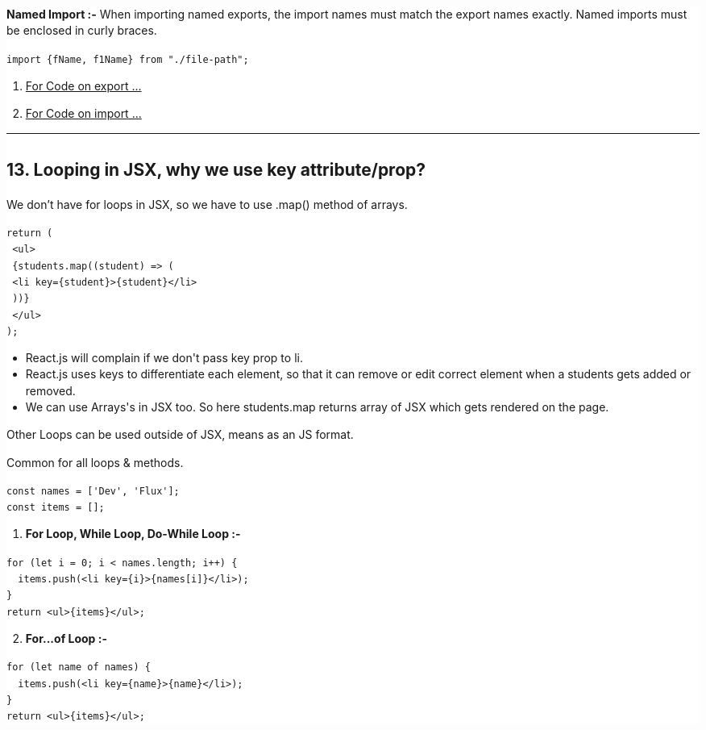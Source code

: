 **Named Import :-** When importing named exports, the import names must match the export names exactly. Named imports must be enclosed in curly braces.

```
import {fName, f1Name} from "./file-path";
```

1. [For Code on export ...](./src/Topics/Import&Export.jsx)

2. [For Code on import ...](./src/ImportExportApp.jsx)

---

## 13. Looping in JSX, why we use key attribute/prop?

We don’t have for loops in JSX, so we have to use .map() method of arrays.

```
return (
 <ul>
 {students.map((student) => (
 <li key={student}>{student}</li>
 ))}
 </ul>
);
```

- React.js will complain if we don't pass key prop to li.
- React.js uses keys to differentiate each element, so that it can remove or edit correct element when a students gets added or removed.
- We can use Arrays's in JSX too. So here students.map returns array of JSX which gets rendered on the page.

Other Loops can be used outside of JSX, means as an JS format.

Common for all loops & methods.

```
const names = ['Dev', 'Flux'];
const items = [];
```

1. **For Loop, While Loop, Do-While Loop :-**

```
for (let i = 0; i < names.length; i++) {
  items.push(<li key={i}>{names[i]}</li>);
}
return <ul>{items}</ul>;

```

2. **For...of Loop :-**

```
for (let name of names) {
  items.push(<li key={name}>{name}</li>);
}
return <ul>{items}</ul>;
```
